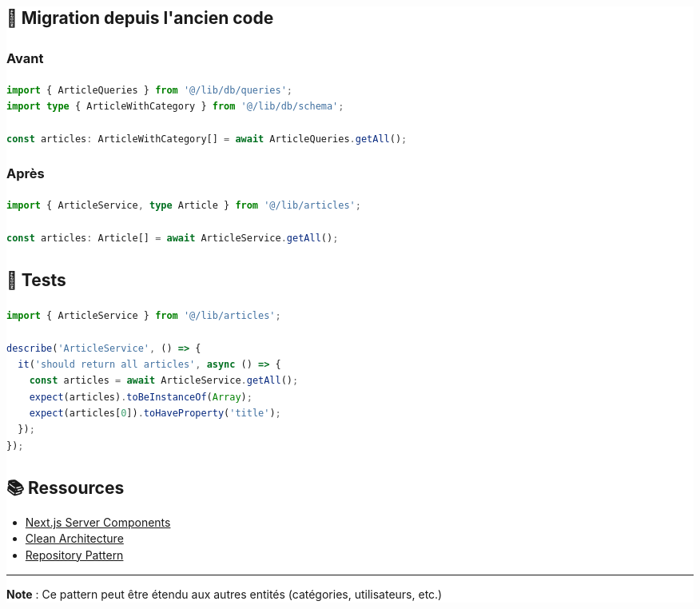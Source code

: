 ## 🔄 Migration depuis l'ancien code

### Avant

```typescript
import { ArticleQueries } from '@/lib/db/queries';
import type { ArticleWithCategory } from '@/lib/db/schema';

const articles: ArticleWithCategory[] = await ArticleQueries.getAll();
```

### Après

```typescript
import { ArticleService, type Article } from '@/lib/articles';

const articles: Article[] = await ArticleService.getAll();
```

## 🧪 Tests

```typescript
import { ArticleService } from '@/lib/articles';

describe('ArticleService', () => {
  it('should return all articles', async () => {
    const articles = await ArticleService.getAll();
    expect(articles).toBeInstanceOf(Array);
    expect(articles[0]).toHaveProperty('title');
  });
});
```

## 📚 Ressources

- [Next.js Server Components](https://nextjs.org/docs/app/building-your-application/rendering/server-components)
- [Clean Architecture](https://blog.cleancoder.com/uncle-bob/2012/08/13/the-clean-architecture.html)
- [Repository Pattern](https://martinfowler.com/eaaCatalog/repository.html)

---

**Note** : Ce pattern peut être étendu aux autres entités (catégories, utilisateurs, etc.)

